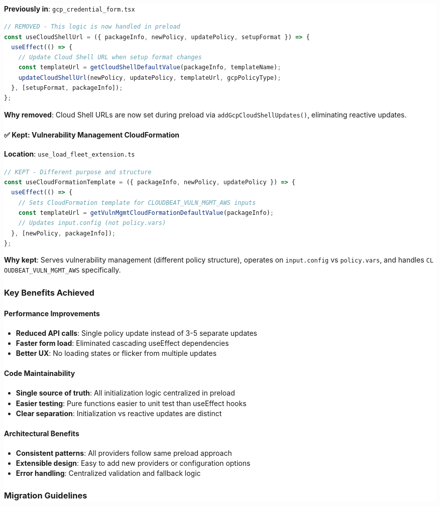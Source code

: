**Previously in**: `gcp_credential_form.tsx`

```typescript
// REMOVED - This logic is now handled in preload
const useCloudShellUrl = ({ packageInfo, newPolicy, updatePolicy, setupFormat }) => {
  useEffect(() => {
    // Update Cloud Shell URL when setup format changes
    const templateUrl = getCloudShellDefaultValue(packageInfo, templateName);
    updateCloudShellUrl(newPolicy, updatePolicy, templateUrl, gcpPolicyType);
  }, [setupFormat, packageInfo]);
};
```

**Why removed**: Cloud Shell URLs are now set during preload via `addGcpCloudShellUpdates()`, eliminating reactive updates.

#### ✅ Kept: Vulnerability Management CloudFormation

**Location**: `use_load_fleet_extension.ts`

```typescript
// KEPT - Different purpose and structure
const useCloudFormationTemplate = ({ packageInfo, newPolicy, updatePolicy }) => {
  useEffect(() => {
    // Sets CloudFormation template for CLOUDBEAT_VULN_MGMT_AWS inputs
    const templateUrl = getVulnMgmtCloudFormationDefaultValue(packageInfo);
    // Updates input.config (not policy.vars)
  }, [newPolicy, packageInfo]);
};
```

**Why kept**: Serves vulnerability management (different policy structure), operates on `input.config` vs `policy.vars`, and handles `CLOUDBEAT_VULN_MGMT_AWS` specifically.

### Key Benefits Achieved

#### Performance Improvements

- **Reduced API calls**: Single policy update instead of 3-5 separate updates
- **Faster form load**: Eliminated cascading useEffect dependencies
- **Better UX**: No loading states or flicker from multiple updates

#### Code Maintainability

- **Single source of truth**: All initialization logic centralized in preload
- **Easier testing**: Pure functions easier to unit test than useEffect hooks
- **Clear separation**: Initialization vs reactive updates are distinct

#### Architectural Benefits

- **Consistent patterns**: All providers follow same preload approach
- **Extensible design**: Easy to add new providers or configuration options
- **Error handling**: Centralized validation and fallback logic

### Migration Guidelines
